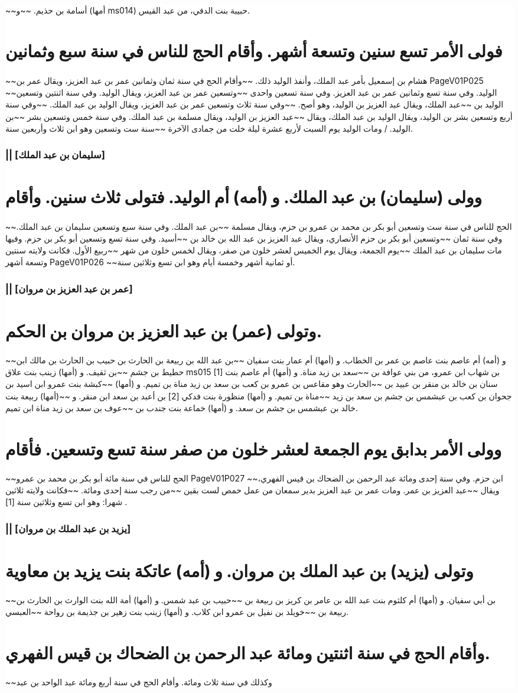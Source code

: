 ~~أسامة بن حذيم.
~~و (أمها ms014) حبيبة بنت الدفي، من عبد القيس.
# فولى الأمر تسع سنين وتسعة أشهر. وأقام الحج للناس في سنة سبع وثمانين
~~هشام بن إسمعيل بأمر عبد الملك، وأنفذ الوليد ذلك.
~~وأقام الحج في سنة ثمان وثمانين عمر بن عبد العزيز، ويقال عمر بن PageV01P025
~~الوليد. وفي سنة تسع وثمانين عمر بن عبد العزيز. وفي سنة تسعين واحدى
~~وتسعين عمر بن عبد العزيز، ويقال الوليد. وفي سنة اثنتين وتسعين الوليد بن
~~عبد الملك، ويقال عبد العزيز بن الوليد، وهو أصح.
~~وفي سنة ثلاث وتسعين عمر بن عبد العزيز، ويقال الوليد بن عبد الملك.
~~وفي سنة أربع وتسعين بشر بن الوليد، ويقال الوليد بن عبد الملك، ويقال
~~عبد العزيز بن الوليد، ويقال مسلمة بن عبد الملك. وفي سنة خمس وتسعين بشر
~~بن الوليد. / ومات الوليد يوم السبت لأربع عشرة ليلة خلت من جمادى الآخرة
~~سنة ست وتسعين وهو ابن ثلاث وأربعين سنة.
### || [سليمان بن عبد الملك]
# وولى (سليمان) بن عبد الملك. و (أمه) أم الوليد. فتولى ثلاث سنين. وأقام
~~الحج للناس في سنة ست وتسعين أبو بكر بن محمد بن عمرو بن حزم، ويقال مسلمة
~~بن عبد الملك. وفي سنة سبع وتسعين سليمان بن عبد الملك. وفي سنة ثمان
~~وتسعين أبو بكر بن حزم الأنصاري، ويقال عبد العزيز بن عبد الله بن خالد بن
~~أسيد. وفي سنة تسع وتسعين أبو بكر بن حزم. وفيها مات سليمان بن عبد الملك
~~يوم الجمعة، ويقال يوم الخميس لعشر خلون من صفر، ويقال لخمس خلون من شهر
~~ربيع الأول. فكانت ولايته سنتين وتسعة أشهر PageV01P026
~~أو ثمانية أشهر وخمسة أيام وهو ابن تسع وثلاثين سنة.
### || [عمر بن عبد العزيز بن مروان]
# وتولى (عمر) بن عبد العزيز بن مروان بن الحكم.
~~و (أمه) أم عاصم بنت عاصم بن عمر بن الخطاب. و (أمها) أم عمار بنت سفيان
~~بن عبد الله بن ربيعة بن الحارث بن حبيب بن الحارث بن مالك ابن حطيط بن جشم
~~بن ثقيف. و (أمها) زينب بنت علاق ms015 [1] بن شهاب ابن عمرو، من بني عوافة بن
~~سعد بن زيد مناة. و (أمها) أم عاصم بنت سنان بن خالد بن منقر بن عبيد بن
~~الحارث وهو مقاعس بن عمرو بن كعب بن سعد بن زيد مناة بن تميم. و (أمها)
~~كبشة بنت عمرو ابن اسيد بن جحوان بن كعب بن عبشمس بن جشم بن سعد بن زيد
~~مناة بن تميم. و (أمها) منظورة بنت فدكي [2] بن أعبد بن سعد ابن منقر. و
~~(أمها) ربيعة بنت خالد بن عبشمس بن جشم بن سعد. و (أمها) خماعة بنت جندب بن
~~عوف بن سعد بن زيد مناة ابن تميم.
# وولى الأمر بدابق يوم الجمعة لعشر خلون من صفر سنة تسع وتسعين. فأقام
~~الحج للناس في سنة مائة أبو بكر بن محمد بن عمرو PageV01P027
~~ابن حزم. وفي سنة إحدى ومائة عبد الرحمن بن الضحاك بن قيس الفهري، ويقال
~~عبد العزيز بن عمر. ومات عمر بن عبد العزيز بدير سمعان من عمل حمص لست بقين
~~من رجب سنة إحدى ومائة.
~~فكانت ولايته ثلاثين شهرا: وهو ابن تسع وثلاثين سنة [1] .
### || [يزيد بن عبد الملك بن مروان]
# وتولى (يزيد) بن عبد الملك بن مروان. و (أمه) عاتكة بنت يزيد بن معاوية
~~بن أبي سفيان. و (أمها) أم كلثوم بنت عبد الله بن عامر بن كريز بن ربيعة بن
~~حبيب بن عبد شمس. و (أمها) أمة الله بنت الوارث بن الحارث بن ربيعة بن
~~خويلد بن نفيل بن عمرو ابن كلاب. و (أمها) زينب بنت زهير بن جذيمة بن رواحة
~~العبسي.
# وأقام الحج في سنة اثنتين ومائة عبد الرحمن بن الضحاك بن قيس الفهري.
~~وكذلك في سنة ثلاث ومائة. وأقام الحج في سنة أربع ومائة عبد الواحد بن عبد